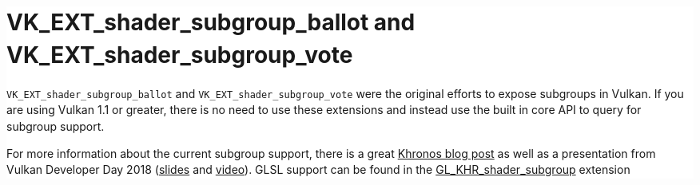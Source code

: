 # VK_EXT_shader_subgroup_ballot and VK_EXT_shader_subgroup_vote

`VK_EXT_shader_subgroup_ballot` and `VK_EXT_shader_subgroup_vote` were the original efforts to expose subgroups in Vulkan. If you are using Vulkan 1.1 or greater, there is no need to use these extensions and instead use the built in core API to query for subgroup support.

For more information about the current subgroup support, there is a great [Khronos blog post](https://www.khronos.org/blog/vulkan-subgroup-tutorial) as well as a presentation from Vulkan Developer Day 2018 ([slides](https://www.khronos.org/assets/uploads/developers/library/2018-vulkan-devday/06-subgroups.pdf) and [video](https://www.youtube.com/watch?v=8MyqQLu_tW0)). GLSL support can be found in the [GL_KHR_shader_subgroup](https://github.com/KhronosGroup/GLSL/blob/master/extensions/khr/GL_KHR_shader_subgroup.txt) extension
